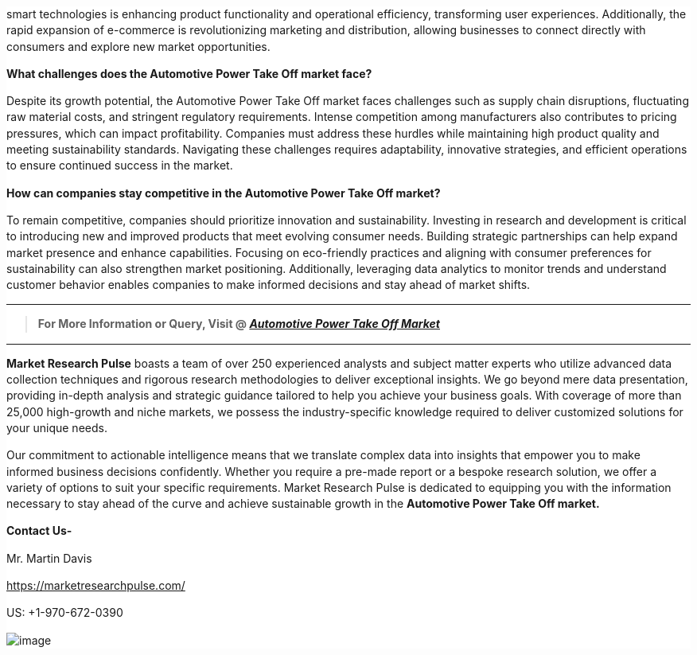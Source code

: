 smart technologies is enhancing product functionality and operational efficiency, transforming user experiences. Additionally, the rapid expansion of e-commerce is revolutionizing marketing and distribution, allowing businesses to connect directly with consumers and explore new market opportunities.</p><p><strong>What challenges does the Automotive Power Take Off market face?</strong></p><p>Despite its growth potential, the Automotive Power Take Off market faces challenges such as supply chain disruptions, fluctuating raw material costs, and stringent regulatory requirements. Intense competition among manufacturers also contributes to pricing pressures, which can impact profitability. Companies must address these hurdles while maintaining high product quality and meeting sustainability standards. Navigating these challenges requires adaptability, innovative strategies, and efficient operations to ensure continued success in the market.</p><p><strong>How can companies stay competitive in the Automotive Power Take Off market?</strong></p><p>To remain competitive, companies should prioritize innovation and sustainability. Investing in research and development is critical to introducing new and improved products that meet evolving consumer needs. Building strategic partnerships can help expand market presence and enhance capabilities. Focusing on eco-friendly practices and aligning with consumer preferences for sustainability can also strengthen market positioning. Additionally, leveraging data analytics to monitor trends and understand customer behavior enables companies to make informed decisions and stay ahead of market shifts.</p><hr /><blockquote><p><strong>For More Information or Query, Visit @&nbsp;<em><a href="https://marketresearchpulse.com/report/109577/automotive-power-take-off-market?utm_source=Linkedin&utm_medium=0111">Automotive Power Take Off Market</a></em></strong></p></blockquote><hr /><p><strong>Market Research Pulse</strong> boasts a team of over 250 experienced analysts and subject matter experts who utilize advanced data collection techniques and rigorous research methodologies to deliver exceptional insights. We go beyond mere data presentation, providing in-depth analysis and strategic guidance tailored to help you achieve your business goals. With coverage of more than 25,000 high-growth and niche markets, we possess the industry-specific knowledge required to deliver customized solutions for your unique needs.</p><p>Our commitment to actionable intelligence means that we translate complex data into insights that empower you to make informed business decisions confidently. Whether you require a pre-made report or a bespoke research solution, we offer a variety of options to suit your specific requirements. Market Research Pulse is dedicated to equipping you with the information necessary to stay ahead of the curve and achieve sustainable growth in the <strong>Automotive Power Take Off market.</strong></p><p><strong>Contact Us-</strong></p><p>Mr. Martin Davis</p><p>https://marketresearchpulse.com/</p><p>US: +1-970-672-0390</p>
![image](https://github.com/user-attachments/assets/795c7630-cef9-44fc-80f7-d25ca2d64172)
